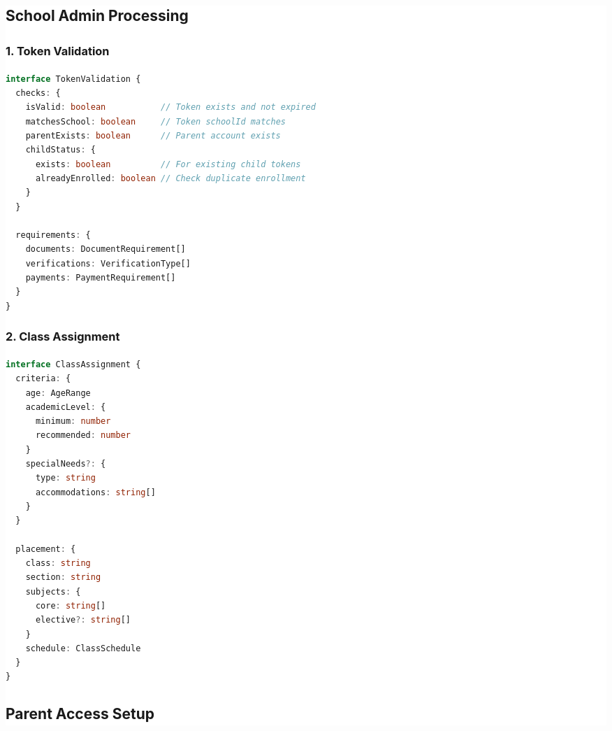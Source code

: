 ## School Admin Processing

### 1. Token Validation
```typescript
interface TokenValidation {
  checks: {
    isValid: boolean           // Token exists and not expired
    matchesSchool: boolean     // Token schoolId matches
    parentExists: boolean      // Parent account exists
    childStatus: {
      exists: boolean          // For existing child tokens
      alreadyEnrolled: boolean // Check duplicate enrollment
    }
  }
  
  requirements: {
    documents: DocumentRequirement[]
    verifications: VerificationType[]
    payments: PaymentRequirement[]
  }
}
```

### 2. Class Assignment
```typescript
interface ClassAssignment {
  criteria: {
    age: AgeRange
    academicLevel: {
      minimum: number
      recommended: number
    }
    specialNeeds?: {
      type: string
      accommodations: string[]
    }
  }
  
  placement: {
    class: string
    section: string
    subjects: {
      core: string[]
      elective?: string[]
    }
    schedule: ClassSchedule
  }
}
```

## Parent Access Setup
